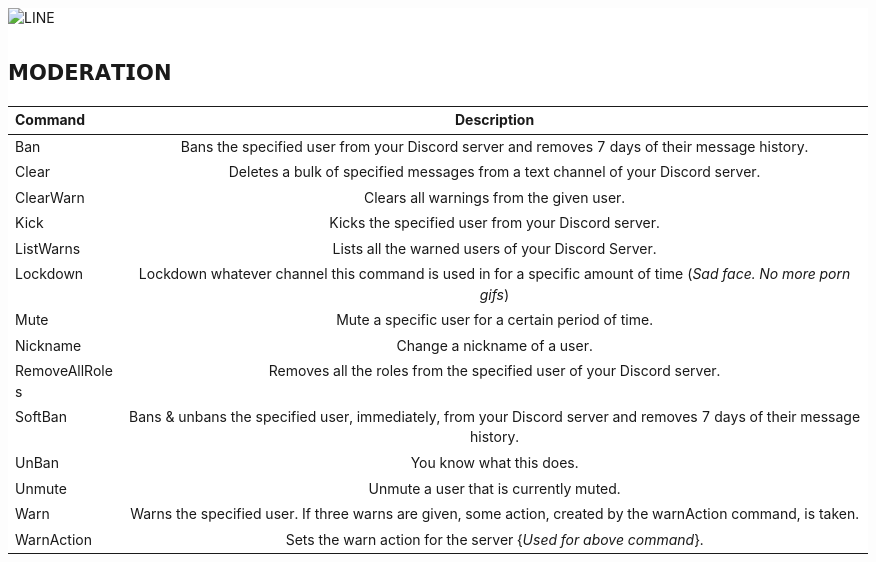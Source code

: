 ![LINE](https://kathleenhalme.com/images/dividers-transparent-simple-1.png)    

## 𝗠𝗢𝗗𝗘𝗥𝗔𝗧𝗜𝗢𝗡

| Command  | Description |
| :------------- | :-------------: |
| Ban  | Bans the specified user from your Discord server and removes 7 days of their message history. |
| Clear    | Deletes a bulk of specified messages from a text channel of your Discord server. |
| ClearWarn  | Clears all warnings from the given user. |
| Kick   | Kicks the specified user from your Discord server. |
| ListWarns  | 	Lists all the warned users of your Discord Server. |
| Lockdown | Lockdown whatever channel this command is used in for a specific amount of time (*Sad face. No more porn gifs*) | 
| Mute  | Mute a specific user for a certain period of time. | 
| Nickname | Change a nickname of a user. |
| RemoveAllRoles  | Removes all the roles from the specified user of your Discord server. |
| SoftBan  | Bans & unbans the specified user, immediately, from your Discord server and removes 7 days of their message history. |
| UnBan  | You know what this does. |
| Unmute  | Unmute a user that is currently muted. | 
| Warn   | Warns the specified user. If three warns are given, some action, created by the warnAction command, is taken. |
| WarnAction  | Sets the warn action for the server {*Used for above command*}. |
